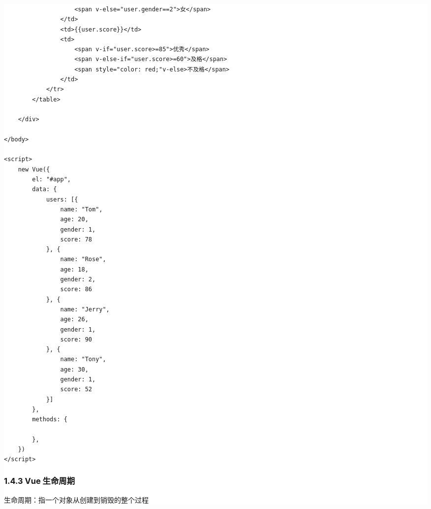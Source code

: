 ```vue
                    <span v-else="user.gender==2">女</span>
                </td>
                <td>{{user.score}}</td>
                <td>
                    <span v-if="user.score>=85">优秀</span>
                    <span v-else-if="user.score>=60">及格</span>
                    <span style="color: red;"v-else>不及格</span>
                </td>
            </tr>
        </table>

    </div>

</body>

<script>
    new Vue({
        el: "#app",
        data: {
            users: [{
                name: "Tom",
                age: 20,
                gender: 1,
                score: 78
            }, {
                name: "Rose",
                age: 18,
                gender: 2,
                score: 86
            }, {
                name: "Jerry",
                age: 26,
                gender: 1,
                score: 90
            }, {
                name: "Tony",
                age: 30,
                gender: 1,
                score: 52
            }]
        },
        methods: {

        },
    })
</script>
```

### 1.4.3 Vue 生命周期

生命周期：指一个对象从创建到销毁的整个过程
